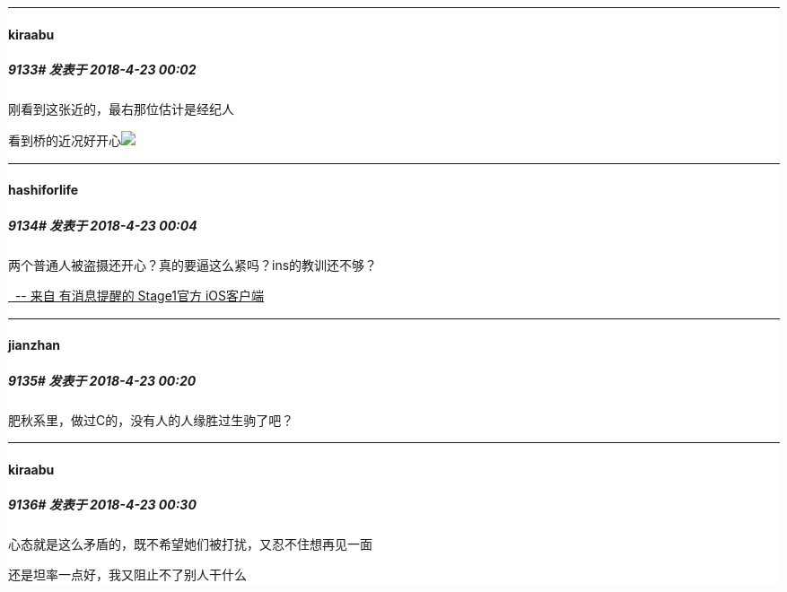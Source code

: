 




-----

####  kiraabu  
##### 9133#       发表于 2018-4-23 00:02




刚看到这张近的，最右那位估计是经纪人

看到桥的近况好开心<img src="https://static.saraba1st.com/image/smiley/face2017/071.png" referrerpolicy="no-referrer">







-----

####  hashiforlife  
##### 9134#       发表于 2018-4-23 00:04




两个普通人被盗摄还开心？真的要逼这么紧吗？ins的教训还不够？

[  -- 来自 有消息提醒的 Stage1官方 iOS客户端](https://itunes.apple.com/fi/app/saraba1st/id1221237470?mt=8)







-----

####  jianzhan  
##### 9135#       发表于 2018-4-23 00:20




肥秋系里，做过C的，没有人的人缘胜过生驹了吧？








-----

####  kiraabu  
##### 9136#       发表于 2018-4-23 00:30




心态就是这么矛盾的，既不希望她们被打扰，又忍不住想再见一面

还是坦率一点好，我又阻止不了别人干什么
